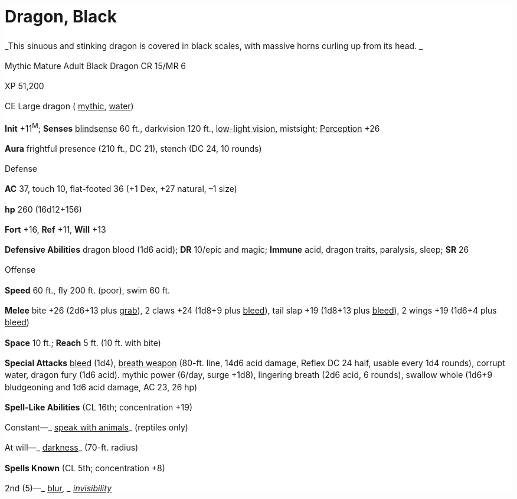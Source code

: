 # Dragon, Black

_This sinuous and stinking dragon is covered in black scales, with massive horns curling up from its head. _

Mythic Mature Adult Black Dragon CR 15/MR 6

XP 51,200

CE Large dragon ( [mythic](/pathfinderRPG/prd/mythicAdventures/mythicMonsters.html#_mythic-subtype), [water](/pathfinderRPG/prd/monsters/creatureTypes.html#_water-subtype))

**Init** +11<sup>M</sup>; **Senses** [blindsense](/pathfinderRPG/prd/monsters/universalMonsterRules.html#_blindsense) 60 ft., darkvision 120 ft., [low-light vision](/pathfinderRPG/prd/monsters/universalMonsterRules.html#_low-light-vision), mistsight; [Perception](/pathfinderRPG/prd/skills/perception.html#_perception) +26

**Aura** frightful presence (210 ft., DC 21), stench (DC 24, 10 rounds)

Defense

**AC** 37, touch 10, flat-footed 36 (+1 Dex, +27 natural, –1 size)

**hp** 260 (16d12+156)

**Fort** +16, **Ref** +11, **Will** +13

**Defensive Abilities** dragon blood (1d6 acid); **DR** 10/epic and magic; **Immune** acid, dragon traits, paralysis, sleep; **SR** 26

Offense

**Speed** 60 ft., fly 200 ft. (poor), swim 60 ft.

**Melee** bite +26 (2d6+13 plus [grab](/pathfinderRPG/prd/monsters/universalMonsterRules.html#_grab)), 2 claws +24 (1d8+9 plus [bleed](/pathfinderRPG/prd/monsters/universalMonsterRules.html#_bleed)), tail slap +19 (1d8+13 plus [bleed](/pathfinderRPG/prd/monsters/universalMonsterRules.html#_bleed)), 2 wings +19 (1d6+4 plus [bleed](/pathfinderRPG/prd/monsters/universalMonsterRules.html#_bleed))

**Space** 10 ft.; **Reach** 5 ft. (10 ft. with bite)

**Special Attacks** [bleed](/pathfinderRPG/prd/monsters/universalMonsterRules.html#_bleed) (1d4), [breath weapon](/pathfinderRPG/prd/monsters/universalMonsterRules.html#_breath-weapon) (80-ft. line, 14d6 acid damage, Reflex DC 24 half, usable every 1d4 rounds), corrupt water, dragon fury (1d6 acid). mythic power (6/day, surge +1d8), lingering breath (2d6 acid, 6 rounds), swallow whole (1d6+9 bludgeoning and 1d6 acid damage, AC 23, 26 hp)

**Spell-Like Abilities** (CL 16th; concentration +19)

Constant—_ [speak with animals](/pathfinderRPG/prd/spells/speakWithAnimals.html#_speak-with-animals)_ (reptiles only)

At will—_ [darkness](/pathfinderRPG/prd/spells/darkness.html#_darkness)_ (70-ft. radius)

**Spells Known** (CL 5th; concentration +8)

2nd (5)—_ [blur](/pathfinderRPG/prd/spells/blur.html#_blur)_, _ [invisibility](/pathfinderRPG/prd/spells/invisibility.html#_invisibility)_
